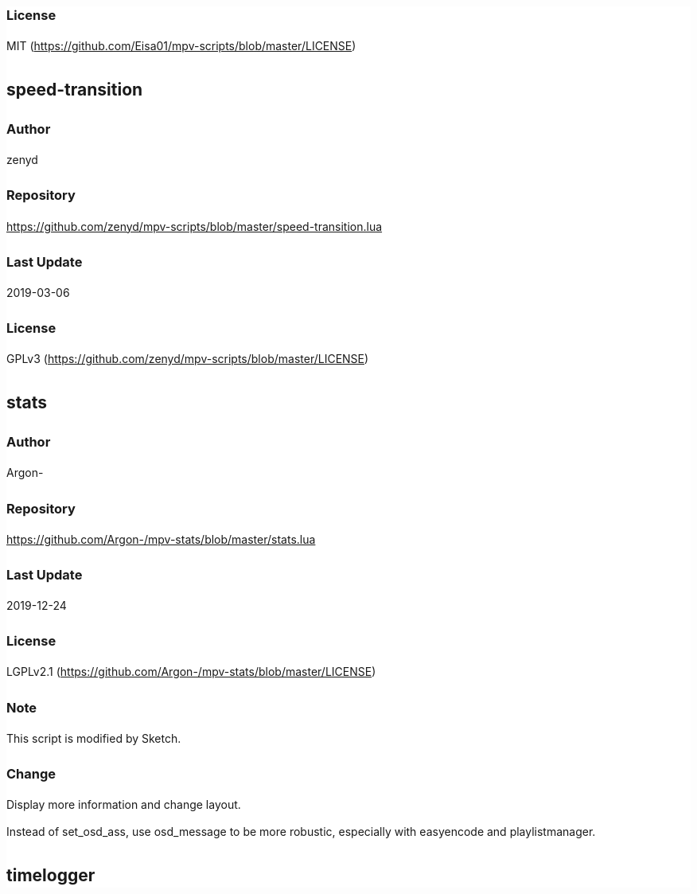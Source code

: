 ### License

MIT (https://github.com/Eisa01/mpv-scripts/blob/master/LICENSE)

## speed-transition

### Author

zenyd

### Repository

https://github.com/zenyd/mpv-scripts/blob/master/speed-transition.lua

### Last Update

2019-03-06

### License

GPLv3 (https://github.com/zenyd/mpv-scripts/blob/master/LICENSE)

## stats

### Author

Argon-

### Repository

https://github.com/Argon-/mpv-stats/blob/master/stats.lua

### Last Update

2019-12-24

### License

LGPLv2.1 (https://github.com/Argon-/mpv-stats/blob/master/LICENSE)

### Note

This script is modified by Sketch.

### Change

Display more information and change layout.

Instead of set_osd_ass, use osd_message to be more robustic, especially with easyencode and playlistmanager.

## timelogger
